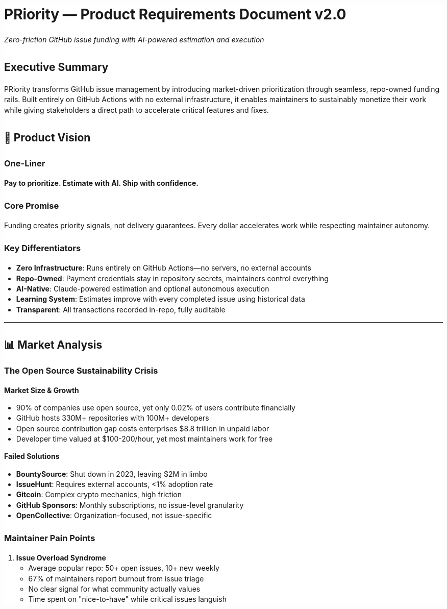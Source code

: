 # PRiority — Product Requirements Document v2.0
*Zero-friction GitHub issue funding with AI-powered estimation and execution*

## Executive Summary

PRiority transforms GitHub issue management by introducing market-driven prioritization through seamless, repo-owned funding rails. Built entirely on GitHub Actions with no external infrastructure, it enables maintainers to sustainably monetize their work while giving stakeholders a direct path to accelerate critical features and fixes.

## 🎯 Product Vision

### One-Liner
**Pay to prioritize. Estimate with AI. Ship with confidence.**

### Core Promise
Funding creates priority signals, not delivery guarantees. Every dollar accelerates work while respecting maintainer autonomy.

### Key Differentiators
- **Zero Infrastructure**: Runs entirely on GitHub Actions—no servers, no external accounts
- **Repo-Owned**: Payment credentials stay in repository secrets, maintainers control everything
- **AI-Native**: Claude-powered estimation and optional autonomous execution
- **Learning System**: Estimates improve with every completed issue using historical data
- **Transparent**: All transactions recorded in-repo, fully auditable

---

## 📊 Market Analysis

### The Open Source Sustainability Crisis

**Market Size & Growth**
- 90% of companies use open source, yet only 0.02% of users contribute financially
- GitHub hosts 330M+ repositories with 100M+ developers
- Open source contribution gap costs enterprises $8.8 trillion in unpaid labor
- Developer time valued at $100-200/hour, yet most maintainers work for free

**Failed Solutions**
- **BountySource**: Shut down in 2023, leaving $2M in limbo
- **IssueHunt**: Requires external accounts, <1% adoption rate
- **Gitcoin**: Complex crypto mechanics, high friction
- **GitHub Sponsors**: Monthly subscriptions, no issue-level granularity
- **OpenCollective**: Organization-focused, not issue-specific

### Maintainer Pain Points

1. **Issue Overload Syndrome**
   - Average popular repo: 50+ open issues, 10+ new weekly
   - 67% of maintainers report burnout from issue triage
   - No clear signal for what community actually values
   - Time spent on "nice-to-have" while critical issues languish

